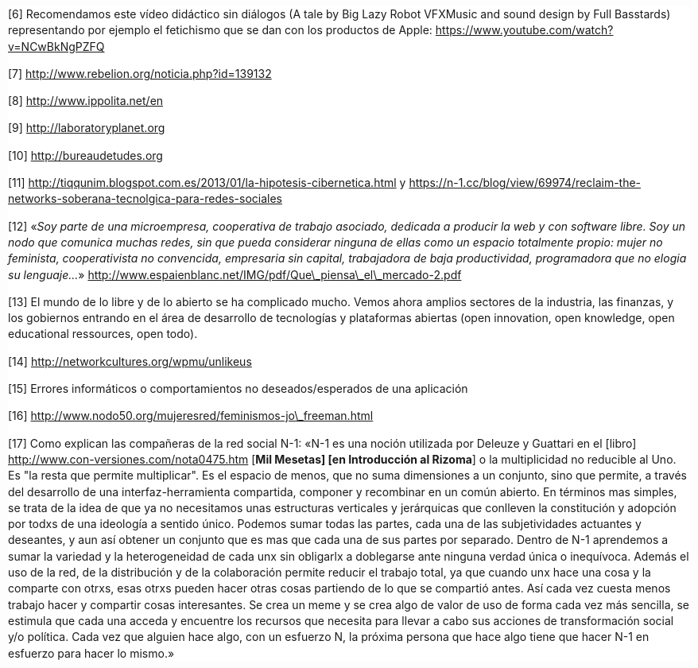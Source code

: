 \[6\] Recomendamos este vídeo didáctico sin diálogos (A tale by Big Lazy
Robot VFXMusic and sound design by Full Basstards) representando por
ejemplo el fetichismo que se dan con los productos de Apple:
https://www.youtube.com/watch?v=NCwBkNgPZFQ

\[7\] http://www.rebelion.org/noticia.php?id=139132

\[8\] http://www.ippolita.net/en

\[9\] http://laboratoryplanet.org

\[10\] http://bureaudetudes.org

\[11\]
http://tiqqunim.blogspot.com.es/2013/01/la-hipotesis-cibernetica.html y
https://n-1.cc/blog/view/69974/reclaim-the-networks-soberana-tecnolgica-para-redes-sociales

\[12\] «*Soy parte de una microempresa, cooperativa de trabajo asociado,
dedicada a producir la web y con software libre. Soy un nodo que
comunica muchas redes, sin que pueda considerar ninguna de ellas como un
espacio totalmente propio: mujer no feminista, cooperativista no
convencida, empresaria sin capital, trabajadora de baja productividad,
programadora que no elogia su lenguaje...*»
http://www.espaienblanc.net/IMG/pdf/Que\_piensa\_el\_mercado-2.pdf

\[13\] El mundo de lo libre y de lo abierto se ha complicado mucho.
Vemos ahora amplios sectores de la industria, las finanzas, y los
gobiernos entrando en el área de desarrollo de tecnologías y plataformas
abiertas (open innovation, open knowledge, open educational ressources,
open todo).

\[14\] http://networkcultures.org/wpmu/unlikeus

\[15\] Errores informáticos o comportamientos no deseados/esperados de
una aplicación

\[16\] http://www.nodo50.org/mujeresred/feminismos-jo\_freeman.html

\[17\] Como explican las compañeras de la red social N-1: «N-1 es una
noción utilizada por Deleuze y Guattari en el \[libro\]
http://www.con-versiones.com/nota0475.htm \[**Mil Mesetas\] \[en
Introducción al Rizoma**\] o la multiplicidad no reducible al Uno. Es
"la resta que permite multiplicar". Es el espacio de menos, que no suma
dimensiones a un conjunto, sino que permite, a través del desarrollo de
una interfaz-herramienta compartida, componer y recombinar en un común
abierto. En términos mas simples, se trata de la idea de que ya no
necesitamos unas estructuras verticales y jerárquicas que conlleven la
constitución y adopción por todxs de una ideología a sentido único.
Podemos sumar todas las partes, cada una de las subjetividades actuantes
y deseantes, y aun así obtener un conjunto que es mas que cada una de
sus partes por separado. Dentro de N-1 aprendemos a sumar la variedad y
la heterogeneidad de cada unx sin obligarlx a doblegarse ante ninguna
verdad única o inequívoca. Además el uso de la red, de la distribución y
de la colaboración permite reducir el trabajo total, ya que cuando unx
hace una cosa y la comparte con otrxs, esas otrxs pueden hacer otras
cosas partiendo de lo que se compartió antes. Así cada vez cuesta menos
trabajo hacer y compartir cosas interesantes. Se crea un meme y se crea
algo de valor de uso de forma cada vez más sencilla, se estimula que
cada una acceda y encuentre los recursos que necesita para llevar a cabo
sus acciones de transformación social y/o política. Cada vez que alguien
hace algo, con un esfuerzo N, la próxima persona que hace algo tiene que
hacer N-1 en esfuerzo para hacer lo mismo.»
